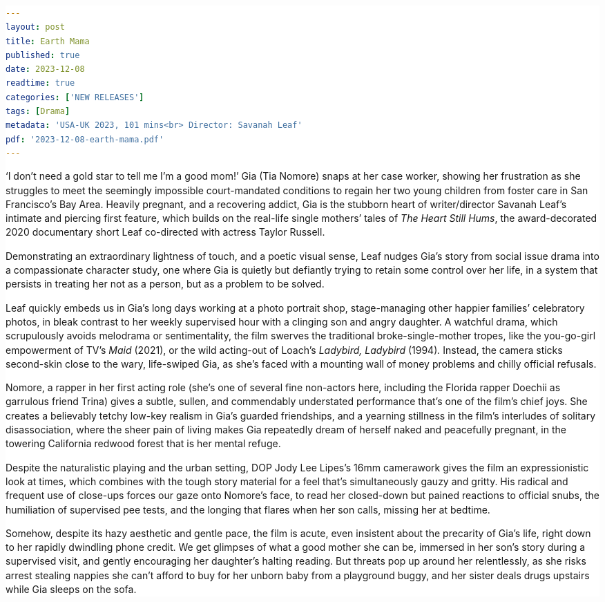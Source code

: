 ```yaml
---
layout: post
title: Earth Mama
published: true
date: 2023-12-08
readtime: true
categories: ['NEW RELEASES']
tags: [Drama]
metadata: 'USA-UK 2023, 101 mins<br> Director: Savanah Leaf'
pdf: '2023-12-08-earth-mama.pdf'
---
```


‘I don’t need a gold star to tell me I’m a good mom!’ Gia (Tia Nomore) snaps at her case worker, showing her frustration as she struggles to meet the seemingly impossible court-mandated conditions to regain her two young children from foster care in San Francisco’s Bay Area. Heavily pregnant, and a recovering addict, Gia is the stubborn heart of writer/director Savanah Leaf’s intimate and piercing first feature, which builds on the real-life single mothers’ tales of _The Heart Still Hums_, the award-decorated 2020 documentary short Leaf co-directed with actress Taylor Russell.

Demonstrating an extraordinary lightness of touch, and a poetic visual sense, Leaf nudges Gia’s story from social issue drama into a compassionate character study, one where Gia is quietly but defiantly trying to retain some control over her life, in a system that persists in treating her not as a person, but as a problem to be solved.

Leaf quickly embeds us in Gia’s long days working at a photo portrait shop, stage-managing other happier families’ celebratory photos, in bleak contrast to her weekly supervised hour with a clinging son and angry daughter. A watchful drama, which scrupulously avoids melodrama or sentimentality, the film swerves the traditional broke-single-mother tropes, like the you-go-girl empowerment of TV’s _Maid_ (2021), or the wild acting-out of  Loach’s _Ladybird, Ladybird_ (1994)_._ Instead, the camera sticks second-skin close to the wary, life-swiped Gia, as she’s faced with a mounting wall of money problems and chilly official refusals.

Nomore, a rapper in her first acting role (she’s one of several fine non-actors here, including the Florida rapper Doechii as garrulous friend Trina) gives a subtle, sullen, and commendably understated performance that’s one of the film’s chief joys. She creates a believably tetchy low-key realism in Gia’s guarded friendships, and a yearning stillness in the film’s interludes of solitary disassociation, where the sheer pain of living makes Gia repeatedly dream of herself naked and peacefully pregnant, in the towering California redwood forest that is her mental refuge.

Despite the naturalistic playing and the urban setting, DOP Jody Lee Lipes’s 16mm camerawork gives the film an expressionistic look at times, which combines with the tough story material for a feel that’s simultaneously gauzy and gritty. His radical and frequent use of close-ups forces our gaze onto Nomore’s face, to read her closed-down but pained reactions to official snubs, the humiliation of supervised pee tests, and the longing that flares when her son calls, missing her at bedtime.

Somehow, despite its hazy aesthetic and gentle pace, the film is acute, even insistent about the precarity of Gia’s life, right down to her rapidly dwindling phone credit. We get glimpses of what a good mother she can be, immersed in her son’s story during a supervised visit, and gently encouraging her daughter’s halting reading. But threats pop up around her relentlessly, as she risks arrest stealing nappies she can’t afford to buy for her unborn baby from a playground buggy, and her sister deals drugs upstairs while Gia sleeps on  the sofa.
